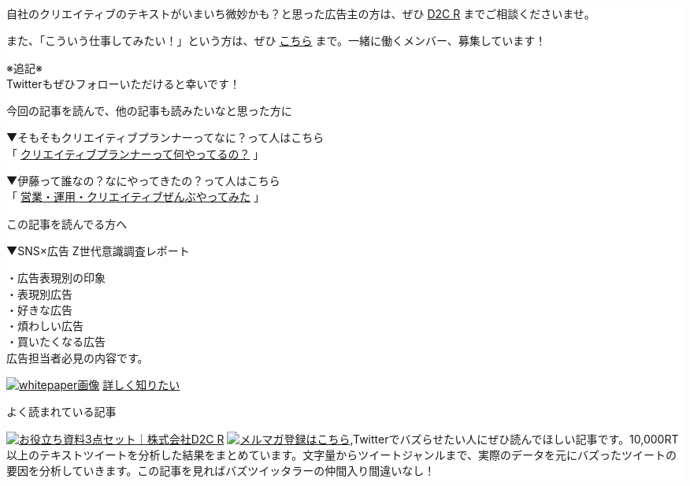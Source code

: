 自社のクリエイティブのテキストがいまいち微妙かも？と思った広告主の方は、ぜひ [D2C R](https://www.d2cr.co.jp/contact/d2cr) までご相談くださいませ。

また、「こういう仕事してみたい！」という方は、ぜひ [こちら](https://www.d2cr.co.jp/recruit) まで。一緒に働くメンバー、募集しています！

※追記※  
Twitterもぜひフォローいただけると幸いです！

今回の記事を読んで、他の記事も読みたいなと思った方に

▼そもそもクリエイティブプランナーってなに？って人はこちら  
「 [クリエイティブプランナーって何やってるの？](https://canvas-recruit.d2cr.co.jp/member/356/) 」

▼伊藤って誰なの？なにやってきたの？って人はこちら  
「 [営業・運用・クリエイティブぜんぶやってみた](https://canvas-recruit.d2cr.co.jp/member/409/) 」

この記事を読んでる方へ

▼SNS×広告 Z世代意識調査レポート

・広告表現別の印象  
・表現別広告  
・好きな広告  
・煩わしい広告  
・買いたくなる広告  
広告担当者必見の内容です。

[![whitepaper画像](https://img-canvas.d2cr.co.jp/wp-content/uploads/2024/04/19132903/ztomo_sns_report_3-1024x574.png)](https://canvas.d2cr.co.jp/whitepaperlist/ztomo_sns_report_3/) [詳しく知りたい](https://canvas.d2cr.co.jp/whitepaperlist/ztomo_sns_report_3/)

よく読まれている記事

[![お役立ち資料3点セット｜株式会社D2C R](https://img-canvas.d2cr.co.jp/wp-content/uploads/2025/05/14121848/f_1080x1080_i_CR20-19655g_02-1-e1747192742703.jpg)](https://canvas.d2cr.co.jp/whitepaperlist/useful-materials-3set/) [![メルマガ登録はこちら](https://img-canvas.d2cr.co.jp/wp-content/uploads/2025/03/18184006/promotion_mail-e1740719984367.jpg)](https://canvas.d2cr.co.jp/newsletter/),Twitterでバズらせたい人にぜひ読んでほしい記事です。10,000RT以上のテキストツイートを分析した結果をまとめています。文字量からツイートジャンルまで、実際のデータを元にバズったツイートの要因を分析していきます。この記事を見ればバズツイッタラーの仲間入り間違いなし！